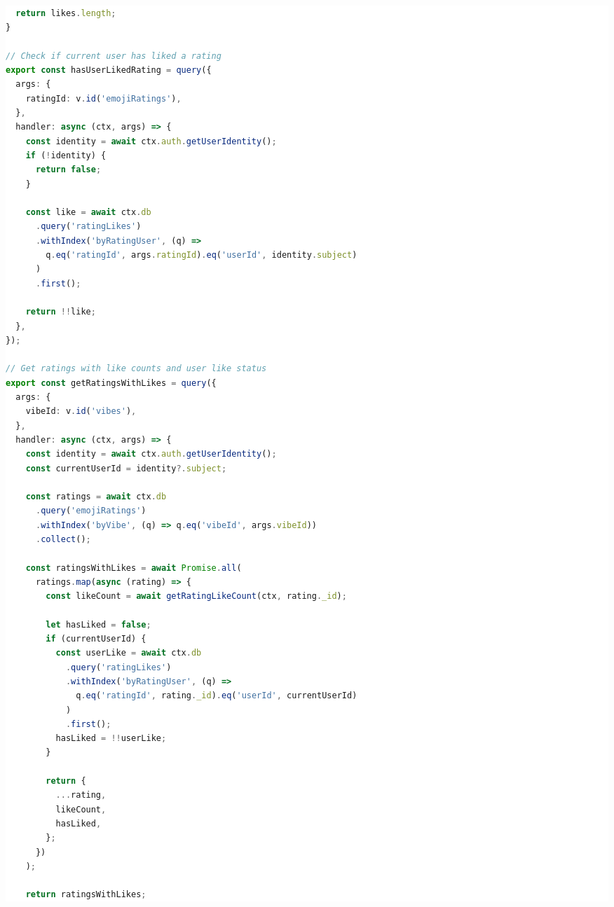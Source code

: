 ```typescript
  return likes.length;
}

// Check if current user has liked a rating
export const hasUserLikedRating = query({
  args: {
    ratingId: v.id('emojiRatings'),
  },
  handler: async (ctx, args) => {
    const identity = await ctx.auth.getUserIdentity();
    if (!identity) {
      return false;
    }

    const like = await ctx.db
      .query('ratingLikes')
      .withIndex('byRatingUser', (q) =>
        q.eq('ratingId', args.ratingId).eq('userId', identity.subject)
      )
      .first();

    return !!like;
  },
});

// Get ratings with like counts and user like status
export const getRatingsWithLikes = query({
  args: {
    vibeId: v.id('vibes'),
  },
  handler: async (ctx, args) => {
    const identity = await ctx.auth.getUserIdentity();
    const currentUserId = identity?.subject;

    const ratings = await ctx.db
      .query('emojiRatings')
      .withIndex('byVibe', (q) => q.eq('vibeId', args.vibeId))
      .collect();

    const ratingsWithLikes = await Promise.all(
      ratings.map(async (rating) => {
        const likeCount = await getRatingLikeCount(ctx, rating._id);

        let hasLiked = false;
        if (currentUserId) {
          const userLike = await ctx.db
            .query('ratingLikes')
            .withIndex('byRatingUser', (q) =>
              q.eq('ratingId', rating._id).eq('userId', currentUserId)
            )
            .first();
          hasLiked = !!userLike;
        }

        return {
          ...rating,
          likeCount,
          hasLiked,
        };
      })
    );

    return ratingsWithLikes;
```